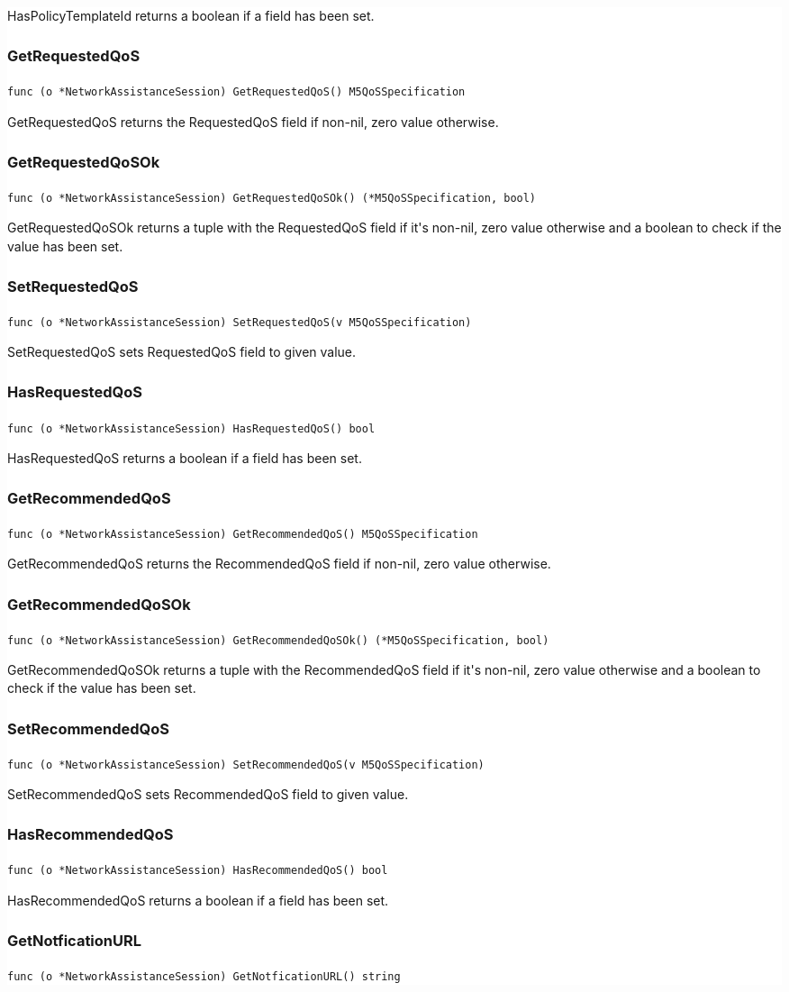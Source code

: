 HasPolicyTemplateId returns a boolean if a field has been set.

### GetRequestedQoS

`func (o *NetworkAssistanceSession) GetRequestedQoS() M5QoSSpecification`

GetRequestedQoS returns the RequestedQoS field if non-nil, zero value otherwise.

### GetRequestedQoSOk

`func (o *NetworkAssistanceSession) GetRequestedQoSOk() (*M5QoSSpecification, bool)`

GetRequestedQoSOk returns a tuple with the RequestedQoS field if it's non-nil, zero value otherwise
and a boolean to check if the value has been set.

### SetRequestedQoS

`func (o *NetworkAssistanceSession) SetRequestedQoS(v M5QoSSpecification)`

SetRequestedQoS sets RequestedQoS field to given value.

### HasRequestedQoS

`func (o *NetworkAssistanceSession) HasRequestedQoS() bool`

HasRequestedQoS returns a boolean if a field has been set.

### GetRecommendedQoS

`func (o *NetworkAssistanceSession) GetRecommendedQoS() M5QoSSpecification`

GetRecommendedQoS returns the RecommendedQoS field if non-nil, zero value otherwise.

### GetRecommendedQoSOk

`func (o *NetworkAssistanceSession) GetRecommendedQoSOk() (*M5QoSSpecification, bool)`

GetRecommendedQoSOk returns a tuple with the RecommendedQoS field if it's non-nil, zero value otherwise
and a boolean to check if the value has been set.

### SetRecommendedQoS

`func (o *NetworkAssistanceSession) SetRecommendedQoS(v M5QoSSpecification)`

SetRecommendedQoS sets RecommendedQoS field to given value.

### HasRecommendedQoS

`func (o *NetworkAssistanceSession) HasRecommendedQoS() bool`

HasRecommendedQoS returns a boolean if a field has been set.

### GetNotficationURL

`func (o *NetworkAssistanceSession) GetNotficationURL() string`
